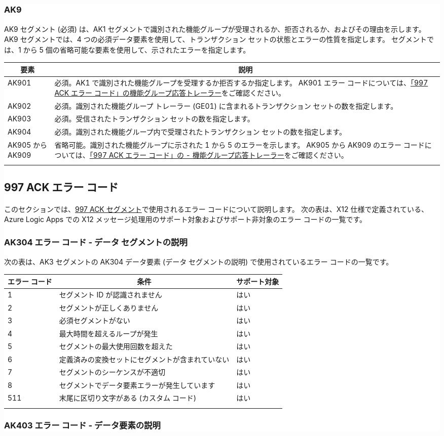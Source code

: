 ### <a name="ak9"></a>AK9

AK9 セグメント (必須) は、AK1 セグメントで識別された機能グループが受理されるか、拒否されるか、およびその理由を示します。 AK9 セグメントでは、4 つの必須データ要素を使用して、トランザクション セットの状態とエラーの性質を指定します。 セグメントでは、1 から 5 個の省略可能な要素を使用して、示されたエラーを指定します。

| 要素 | 説明 |
|---------|-------------|
| AK901 | 必須。AK1 で識別された機能グループを受理するか拒否するか指定します。 AK901 エラー コードについては、[「997 ACK エラー コード」の機能グループ応答トレーラー](#997-ack-error-codes)をご確認ください。 |
| AK902 | 必須。識別された機能グループ トレーラー (GE01) に含まれるトランザクション セットの数を指定します。 |
| AK903 | 必須。受信されたトランザクション セットの数を指定します。 |
| AK904 | 必須。識別された機能グループ内で受理されたトランザクション セットの数を指定します。 |
| AK905 から AK909 | 省略可能。識別された機能グループに示された 1 から 5 のエラーを示します。 AK905 から AK909 のエラー コードについては、[「997 ACK エラー コード」の - 機能グループ応答トレーラー](#997-ack-error-codes)をご確認ください。 |
|||

<a name="997-ack-error-codes"></a>

## <a name="997-ack-error-codes"></a>997 ACK エラー コード

このセクションでは、[997 ACK セグメント](#997-ack-segments)で使用されるエラー コードについて説明します。  次の表は、X12 仕様で定義されている、Azure Logic Apps での X12 メッセージ処理用のサポート対象およびサポート非対象のエラー コードの一覧です。

### <a name="ak304-error-codes---data-segment-note"></a>AK304 エラー コード - データ セグメントの説明

次の表は、AK3 セグメントの AK304 データ要素 (データ セグメントの説明) で使用されているエラー コードの一覧です。

| エラー コード | 条件 | サポート対象 |
|------------|-----------|------------|
| 1 | セグメント ID が認識されません | はい |
| 2 | セグメントが正しくありません | はい |
| 3 | 必須セグメントがない | はい |
| 4 | 最大時間を超えるループが発生 | はい |
| 5 | セグメントの最大使用回数を超えた | はい |
| 6 | 定義済みの変換セットにセグメントが含まれていない | はい |
| 7 | セグメントのシーケンスが不適切 | はい |
| 8 | セグメントでデータ要素エラーが発生しています | はい |
| 511 | 末尾に区切り文字がある (カスタム コード) | はい |
||||

### <a name="ak403-error-codes----data-element-note"></a>AK403 エラー コード - データ要素の説明
